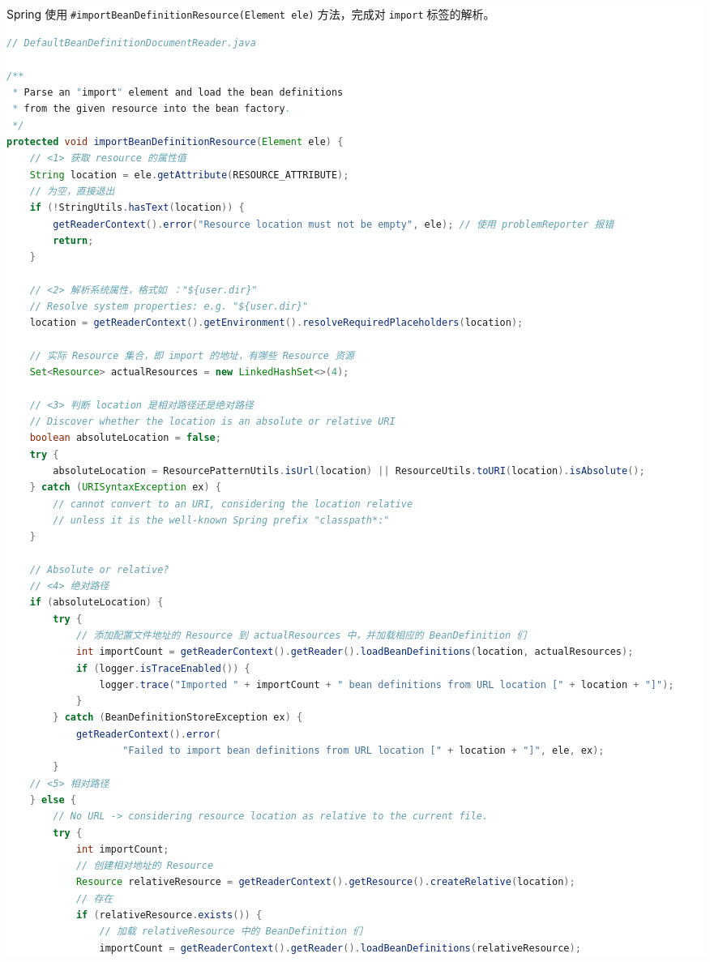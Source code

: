Spring 使用 `#importBeanDefinitionResource(Element ele)` 方法，完成对 `import` 标签的解析。

```java
// DefaultBeanDefinitionDocumentReader.java

/**
 * Parse an "import" element and load the bean definitions
 * from the given resource into the bean factory.
 */
protected void importBeanDefinitionResource(Element ele) {
    // <1> 获取 resource 的属性值
    String location = ele.getAttribute(RESOURCE_ATTRIBUTE);
    // 为空，直接退出
    if (!StringUtils.hasText(location)) {
        getReaderContext().error("Resource location must not be empty", ele); // 使用 problemReporter 报错
        return;
    }

    // <2> 解析系统属性，格式如 ："${user.dir}"
    // Resolve system properties: e.g. "${user.dir}"
    location = getReaderContext().getEnvironment().resolveRequiredPlaceholders(location);

    // 实际 Resource 集合，即 import 的地址，有哪些 Resource 资源
    Set<Resource> actualResources = new LinkedHashSet<>(4);

    // <3> 判断 location 是相对路径还是绝对路径
    // Discover whether the location is an absolute or relative URI
    boolean absoluteLocation = false;
    try {
        absoluteLocation = ResourcePatternUtils.isUrl(location) || ResourceUtils.toURI(location).isAbsolute();
    } catch (URISyntaxException ex) {
        // cannot convert to an URI, considering the location relative
        // unless it is the well-known Spring prefix "classpath*:"
    }

    // Absolute or relative?
    // <4> 绝对路径
    if (absoluteLocation) {
        try {
            // 添加配置文件地址的 Resource 到 actualResources 中，并加载相应的 BeanDefinition 们
            int importCount = getReaderContext().getReader().loadBeanDefinitions(location, actualResources);
            if (logger.isTraceEnabled()) {
                logger.trace("Imported " + importCount + " bean definitions from URL location [" + location + "]");
            }
        } catch (BeanDefinitionStoreException ex) {
            getReaderContext().error(
                    "Failed to import bean definitions from URL location [" + location + "]", ele, ex);
        }
    // <5> 相对路径
    } else {
        // No URL -> considering resource location as relative to the current file.
        try {
            int importCount;
            // 创建相对地址的 Resource
            Resource relativeResource = getReaderContext().getResource().createRelative(location);
            // 存在
            if (relativeResource.exists()) {
                // 加载 relativeResource 中的 BeanDefinition 们
                importCount = getReaderContext().getReader().loadBeanDefinitions(relativeResource);
```